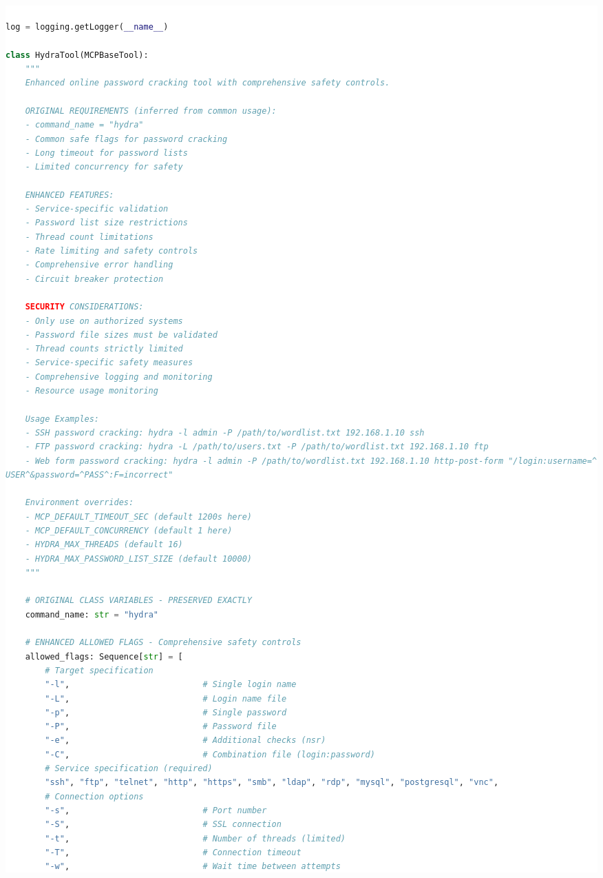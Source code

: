 ```python

log = logging.getLogger(__name__)

class HydraTool(MCPBaseTool):
    """
    Enhanced online password cracking tool with comprehensive safety controls.
    
    ORIGINAL REQUIREMENTS (inferred from common usage):
    - command_name = "hydra"
    - Common safe flags for password cracking
    - Long timeout for password lists
    - Limited concurrency for safety
    
    ENHANCED FEATURES:
    - Service-specific validation
    - Password list size restrictions
    - Thread count limitations
    - Rate limiting and safety controls
    - Comprehensive error handling
    - Circuit breaker protection
    
    SECURITY CONSIDERATIONS:
    - Only use on authorized systems
    - Password file sizes must be validated
    - Thread counts strictly limited
    - Service-specific safety measures
    - Comprehensive logging and monitoring
    - Resource usage monitoring
    
    Usage Examples:
    - SSH password cracking: hydra -l admin -P /path/to/wordlist.txt 192.168.1.10 ssh
    - FTP password cracking: hydra -L /path/to/users.txt -P /path/to/wordlist.txt 192.168.1.10 ftp
    - Web form password cracking: hydra -l admin -P /path/to/wordlist.txt 192.168.1.10 http-post-form "/login:username=^USER^&password=^PASS^:F=incorrect"
    
    Environment overrides:
    - MCP_DEFAULT_TIMEOUT_SEC (default 1200s here)
    - MCP_DEFAULT_CONCURRENCY (default 1 here)
    - HYDRA_MAX_THREADS (default 16)
    - HYDRA_MAX_PASSWORD_LIST_SIZE (default 10000)
    """
    
    # ORIGINAL CLASS VARIABLES - PRESERVED EXACTLY
    command_name: str = "hydra"
    
    # ENHANCED ALLOWED FLAGS - Comprehensive safety controls
    allowed_flags: Sequence[str] = [
        # Target specification
        "-l",                           # Single login name
        "-L",                           # Login name file
        "-p",                           # Single password
        "-P",                           # Password file
        "-e",                           # Additional checks (nsr)
        "-C",                           # Combination file (login:password)
        # Service specification (required)
        "ssh", "ftp", "telnet", "http", "https", "smb", "ldap", "rdp", "mysql", "postgresql", "vnc",
        # Connection options
        "-s",                           # Port number
        "-S",                           # SSL connection
        "-t",                           # Number of threads (limited)
        "-T",                           # Connection timeout
        "-w",                           # Wait time between attempts
```